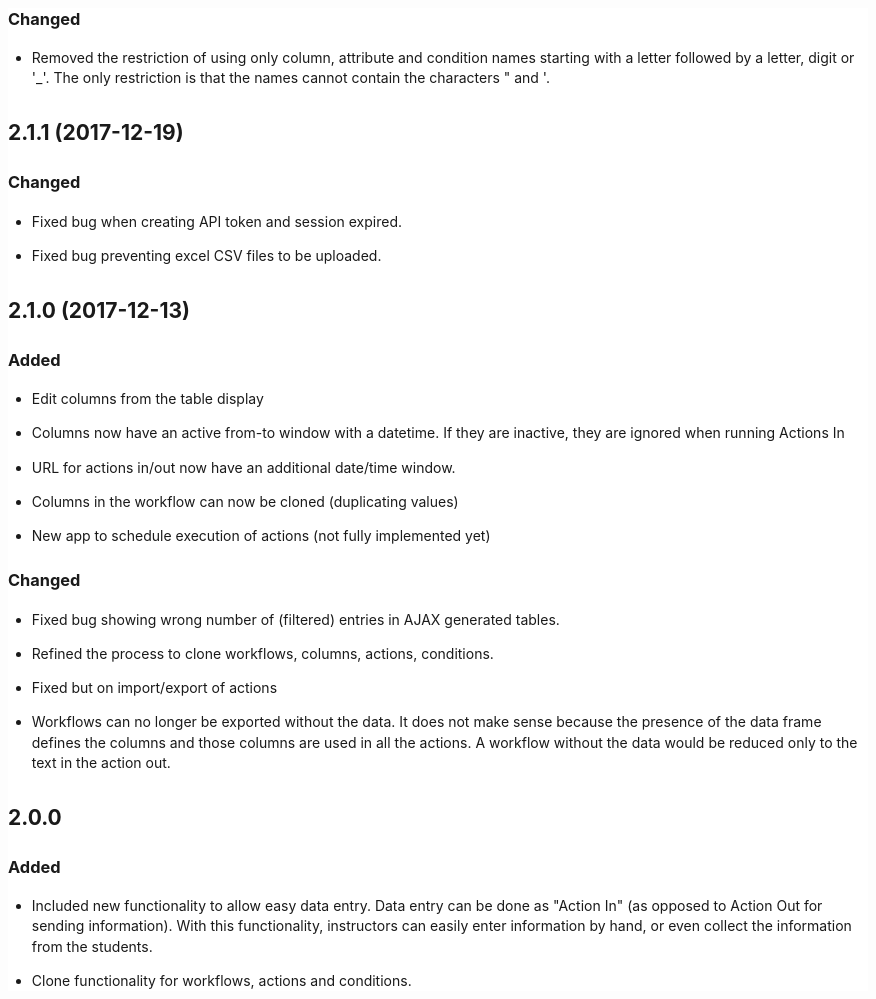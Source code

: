 ### Changed

- Removed the restriction of using only column, attribute and condition names
  starting with a letter followed by a letter, digit or '_'. The only 
  restriction is that the names cannot contain the characters " and '.
   
## 2.1.1 (2017-12-19)

### Changed

- Fixed bug when creating API token and session expired.

- Fixed bug preventing excel CSV files to be uploaded.

## 2.1.0 (2017-12-13)

### Added

- Edit columns from the table display

- Columns now have an active from-to window with a datetime. If they are 
  inactive, they are ignored when running Actions In
  
- URL for actions in/out now have an additional date/time window.

- Columns in the workflow can now be cloned (duplicating values)

- New app to schedule execution of actions (not fully implemented yet)

### Changed

- Fixed bug showing wrong number of (filtered) entries in AJAX generated 
  tables.

- Refined the process to clone workflows, columns, actions, conditions.

- Fixed but on import/export of actions

- Workflows can no longer be exported without the data. It does not make 
  sense because the presence of the data frame defines the columns and those 
  columns are used in all the actions. A workflow without the data would be 
  reduced only to the text in the action out. 

## 2.0.0

### Added

- Included new functionality to allow easy data entry. Data entry can be done
  as "Action In" (as opposed to Action Out for sending information). With 
  this functionality, instructors can easily enter information by hand, or 
  even collect the information from the students.
  
- Clone functionality for workflows, actions and conditions. 

